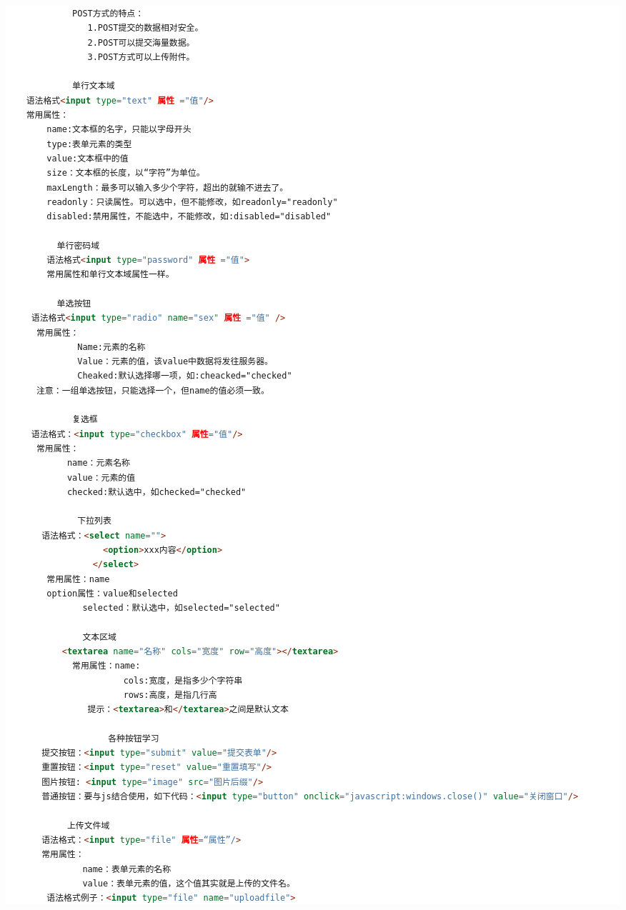 ```html
             POST方式的特点：
                1.POST提交的数据相对安全。
                2.POST可以提交海量数据。
                3.POST方式可以上传附件。
    
             单行文本域
    语法格式<input type="text" 属性 ="值"/>
    常用属性：     
        name:文本框的名字，只能以字母开头
        type:表单元素的类型
        value:文本框中的值
        size：文本框的长度，以“字符”为单位。
        maxLength：最多可以输入多少个字符，超出的就输不进去了。
        readonly：只读属性。可以选中，但不能修改，如readonly="readonly"
        disabled:禁用属性，不能选中，不能修改，如:disabled="disabled"

          单行密码域
        语法格式<input type="password" 属性 ="值">
        常用属性和单行文本域属性一样。
           
          单选按钮
     语法格式<input type="radio" name="sex" 属性 ="值" />
      常用属性：
              Name:元素的名称
              Value：元素的值，该value中数据将发往服务器。
              Cheaked:默认选择哪一项，如:cheacked="checked"
      注意：一组单选按钮，只能选择一个，但name的值必须一致。
 
             复选框
     语法格式：<input type="checkbox" 属性="值"/>
      常用属性：
            name：元素名称
            value：元素的值
            checked:默认选中，如checked="checked"
             
              下拉列表
       语法格式：<select name="">
                   <option>xxx内容</option>
                 </select>
        常用属性：name
        option属性：value和selected
               selected：默认选中，如selected="selected"

               文本区域
           <textarea name="名称" cols="宽度" row="高度"></textarea>
             常用属性：name:
                       cols:宽度，是指多少个字符串
                       rows:高度，是指几行高
                提示：<textarea>和</textarea>之间是默认文本
  
                    各种按钮学习
       提交按钮：<input type="submit" value="提交表单"/>
       重置按钮：<input type="reset" value="重置填写"/>
       图片按钮: <input type="image" src="图片后缀"/>
       普通按钮：要与js结合使用，如下代码：<input type="button" onclick="javascript:windows.close()" value="关闭窗口"/>
         
            上传文件域
       语法格式：<input type="file" 属性=“属性”/>
       常用属性：
               name：表单元素的名称
               value：表单元素的值，这个值其实就是上传的文件名。
        语法格式例子：<input type="file" name="uploadfile">

```